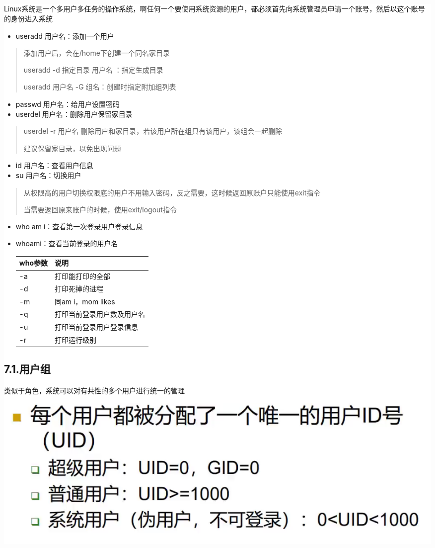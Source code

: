 Linux系统是一个多用户多任务的操作系统，啊任何一个要使用系统资源的用户，都必须首先向系统管理员申请一个账号，然后以这个账号的身份进入系统

- useradd 用户名：添加一个用户

> 添加用户后，会在/home下创建一个同名家目录
>
> useradd -d 指定目录 用户名 ：指定生成目录
>
> useradd 用户名 -G 组名：创建时指定附加组列表

- passwd 用户名：给用户设置密码
- userdel 用户名：删除用户保留家目录

> userdel -r 用户名 删除用户和家目录，若该用户所在组只有该用户，该组会一起删除
>
> 建议保留家目录，以免出现问题

- id 用户名：查看用户信息
- su 用户名：切换用户

> 从权限高的用户切换权限底的用户不用输入密码，反之需要，这时候返回原账户只能使用exit指令
>
> 当需要返回原来账户的时候，使用exit/logout指令

- who am i：查看第一次登录用户登录信息

- whoami：查看当前登录的用户名

  | who参数 | 说明                       |
  | ------- | -------------------------- |
  | -a      | 打印能打印的全部           |
  | -d      | 打印死掉的进程             |
  | -m      | 同am i，mom likes          |
  | -q      | 打印当前登录用户数及用户名 |
  | -u      | 打印当前登录用户登录信息   |
  | -r      | 打印运行级别               |



## 7.1.用户组

类似于角色，系统可以对有共性的多个用户进行统一的管理

![image-20221018084102587](./image/w62nho.png)
